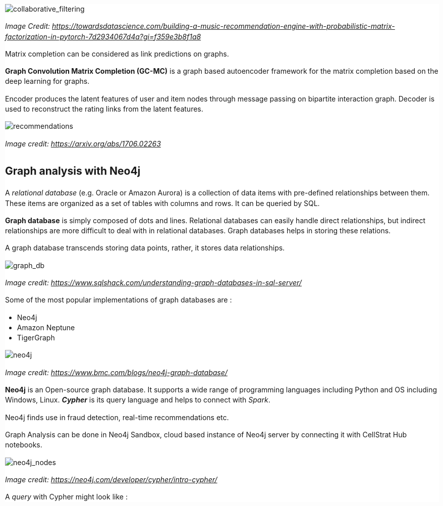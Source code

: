 ![collaborative_filtering](/img/collaborative_filtering.png)

_Image Credit: https://towardsdatascience.com/building-a-music-recommendation-engine-with-probabilistic-matrix-factorization-in-pytorch-7d2934067d4a?gi=f359e3b8f1a8_

Matrix completion can be considered as link predictions on graphs.

**Graph Convolution Matrix Completion (GC-MC)** is a graph based autoencoder framework for the matrix completion based on the deep learning for graphs.

Encoder produces the latent features of user and item nodes through message passing on bipartite interaction graph. Decoder is used to reconstruct the rating links from the latent features.

![recommendations](/img/recommendations.jpg)

_Image credit: https://arxiv.org/abs/1706.02263_

## Graph analysis with Neo4j

A _relational database_ (e.g. Oracle or Amazon Aurora) is a collection of data items with pre-defined relationships between them. These items are organized as a set of tables with columns and rows. It can be queried by SQL.

**Graph database** is simply composed of dots and lines. Relational databases can easily handle direct relationships, but indirect relationships are more difficult to deal with in relational databases. Graph databases helps in storing these relations.

A graph database transcends storing data points, rather, it stores data relationships.

![graph_db](/img/graph_db.png)

_Image credit: https://www.sqlshack.com/understanding-graph-databases-in-sql-server/_

Some of the most popular implementations of graph databases are :

- Neo4j
- Amazon Neptune
- TigerGraph

![neo4j](/img/neo4j.png)

_Image credit: https://www.bmc.com/blogs/neo4j-graph-database/_

**Neo4j** is an Open-source graph database. It supports a wide range of programming languages including Python and OS including Windows, Linux. _**Cypher**_ is its query language and helps to connect with _Spark_.

Neo4j finds use in fraud detection, real-time recommendations etc.

Graph Analysis can be done in Neo4j Sandbox, cloud based instance of Neo4j server by connecting it with CellStrat Hub notebooks.

![neo4j_nodes](/img/neo4j_nodes.png)

_Image credit: https://neo4j.com/developer/cypher/intro-cypher/_

A _query_ with Cypher might look like :
